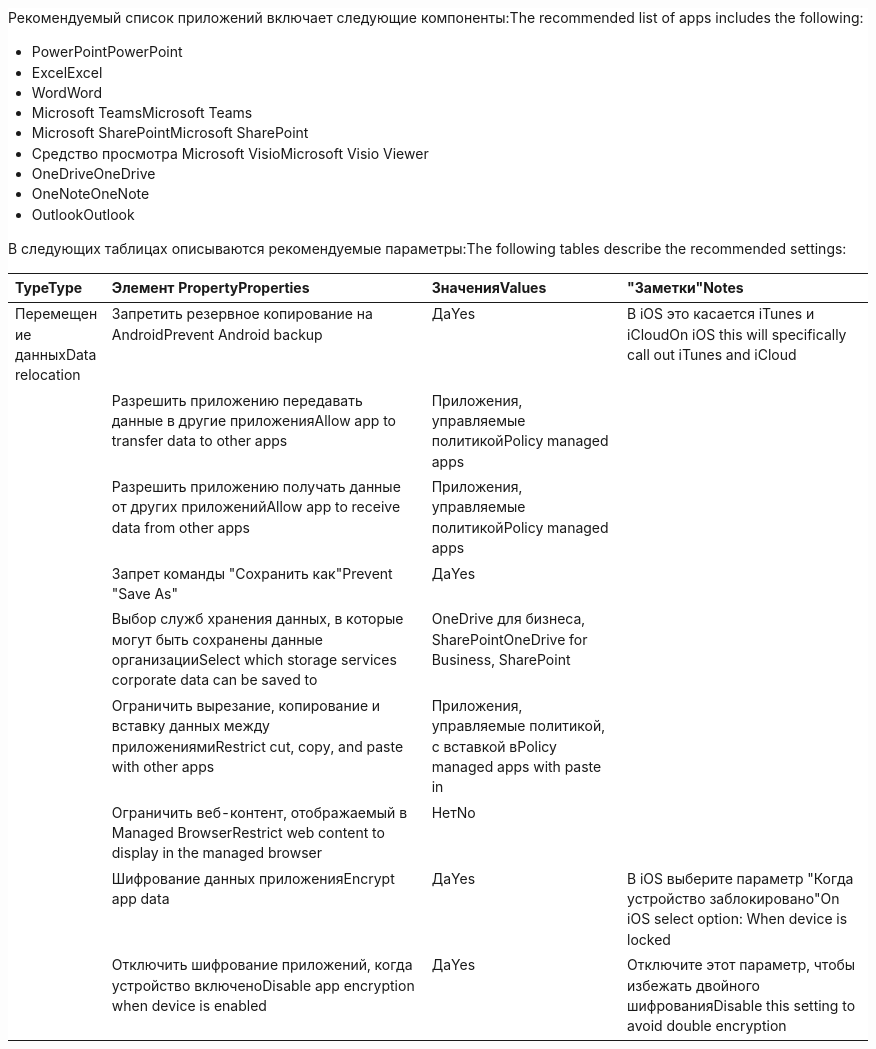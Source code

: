 <span data-ttu-id="a1da3-329">Рекомендуемый список приложений включает следующие компоненты:</span><span class="sxs-lookup"><span data-stu-id="a1da3-329">The recommended list of apps includes the following:</span></span>
- <span data-ttu-id="a1da3-330">PowerPoint</span><span class="sxs-lookup"><span data-stu-id="a1da3-330">PowerPoint</span></span>
- <span data-ttu-id="a1da3-331">Excel</span><span class="sxs-lookup"><span data-stu-id="a1da3-331">Excel</span></span>
- <span data-ttu-id="a1da3-332">Word</span><span class="sxs-lookup"><span data-stu-id="a1da3-332">Word</span></span>
- <span data-ttu-id="a1da3-333">Microsoft Teams</span><span class="sxs-lookup"><span data-stu-id="a1da3-333">Microsoft Teams</span></span>
- <span data-ttu-id="a1da3-334">Microsoft SharePoint</span><span class="sxs-lookup"><span data-stu-id="a1da3-334">Microsoft SharePoint</span></span>
- <span data-ttu-id="a1da3-335">Средство просмотра Microsoft Visio</span><span class="sxs-lookup"><span data-stu-id="a1da3-335">Microsoft Visio Viewer</span></span>
- <span data-ttu-id="a1da3-336">OneDrive</span><span class="sxs-lookup"><span data-stu-id="a1da3-336">OneDrive</span></span>
- <span data-ttu-id="a1da3-337">OneNote</span><span class="sxs-lookup"><span data-stu-id="a1da3-337">OneNote</span></span>
- <span data-ttu-id="a1da3-338">Outlook</span><span class="sxs-lookup"><span data-stu-id="a1da3-338">Outlook</span></span>

<span data-ttu-id="a1da3-339">В следующих таблицах описываются рекомендуемые параметры:</span><span class="sxs-lookup"><span data-stu-id="a1da3-339">The following tables describe the recommended settings:</span></span>

|<span data-ttu-id="a1da3-340">Type</span><span class="sxs-lookup"><span data-stu-id="a1da3-340">Type</span></span>|<span data-ttu-id="a1da3-341">Элемент Property</span><span class="sxs-lookup"><span data-stu-id="a1da3-341">Properties</span></span>|<span data-ttu-id="a1da3-342">Значения</span><span class="sxs-lookup"><span data-stu-id="a1da3-342">Values</span></span>|<span data-ttu-id="a1da3-343">"Заметки"</span><span class="sxs-lookup"><span data-stu-id="a1da3-343">Notes</span></span>|
|:---|:---------|:-----|:----|
|<span data-ttu-id="a1da3-344">Перемещение данных</span><span class="sxs-lookup"><span data-stu-id="a1da3-344">Data relocation</span></span>|<span data-ttu-id="a1da3-345">Запретить резервное копирование на Android</span><span class="sxs-lookup"><span data-stu-id="a1da3-345">Prevent Android backup</span></span>|<span data-ttu-id="a1da3-346">Да</span><span class="sxs-lookup"><span data-stu-id="a1da3-346">Yes</span></span>|<span data-ttu-id="a1da3-347">В iOS это касается iTunes и iCloud</span><span class="sxs-lookup"><span data-stu-id="a1da3-347">On iOS this will specifically call out iTunes and iCloud</span></span>|
||<span data-ttu-id="a1da3-348">Разрешить приложению передавать данные в другие приложения</span><span class="sxs-lookup"><span data-stu-id="a1da3-348">Allow app to transfer data to other apps</span></span>|<span data-ttu-id="a1da3-349">Приложения, управляемые политикой</span><span class="sxs-lookup"><span data-stu-id="a1da3-349">Policy managed apps</span></span>||
||<span data-ttu-id="a1da3-350">Разрешить приложению получать данные от других приложений</span><span class="sxs-lookup"><span data-stu-id="a1da3-350">Allow app to receive data from other apps</span></span>|<span data-ttu-id="a1da3-351">Приложения, управляемые политикой</span><span class="sxs-lookup"><span data-stu-id="a1da3-351">Policy managed apps</span></span>||
||<span data-ttu-id="a1da3-352">Запрет команды "Сохранить как"</span><span class="sxs-lookup"><span data-stu-id="a1da3-352">Prevent "Save As"</span></span>|<span data-ttu-id="a1da3-353">Да</span><span class="sxs-lookup"><span data-stu-id="a1da3-353">Yes</span></span>||
||<span data-ttu-id="a1da3-354">Выбор служб хранения данных, в которые могут быть сохранены данные организации</span><span class="sxs-lookup"><span data-stu-id="a1da3-354">Select which storage services corporate data can be saved to</span></span>|<span data-ttu-id="a1da3-355">OneDrive для бизнеса, SharePoint</span><span class="sxs-lookup"><span data-stu-id="a1da3-355">OneDrive for Business, SharePoint</span></span>||
||<span data-ttu-id="a1da3-356">Ограничить вырезание, копирование и вставку данных между приложениями</span><span class="sxs-lookup"><span data-stu-id="a1da3-356">Restrict cut, copy, and paste with other apps</span></span>|<span data-ttu-id="a1da3-357">Приложения, управляемые политикой, с вставкой в</span><span class="sxs-lookup"><span data-stu-id="a1da3-357">Policy managed apps with paste in</span></span>||
||<span data-ttu-id="a1da3-358">Ограничить веб-контент, отображаемый в Managed Browser</span><span class="sxs-lookup"><span data-stu-id="a1da3-358">Restrict web content to display in the managed browser</span></span>|<span data-ttu-id="a1da3-359">Нет</span><span class="sxs-lookup"><span data-stu-id="a1da3-359">No</span></span>||
||<span data-ttu-id="a1da3-360">Шифрование данных приложения</span><span class="sxs-lookup"><span data-stu-id="a1da3-360">Encrypt app data</span></span>|<span data-ttu-id="a1da3-361">Да</span><span class="sxs-lookup"><span data-stu-id="a1da3-361">Yes</span></span>|<span data-ttu-id="a1da3-362">В iOS выберите параметр "Когда устройство заблокировано"</span><span class="sxs-lookup"><span data-stu-id="a1da3-362">On iOS select option: When device is locked</span></span>|
||<span data-ttu-id="a1da3-363">Отключить шифрование приложений, когда устройство включено</span><span class="sxs-lookup"><span data-stu-id="a1da3-363">Disable app encryption when device is enabled</span></span>|<span data-ttu-id="a1da3-364">Да</span><span class="sxs-lookup"><span data-stu-id="a1da3-364">Yes</span></span>|<span data-ttu-id="a1da3-365">Отключите этот параметр, чтобы избежать двойного шифрования</span><span class="sxs-lookup"><span data-stu-id="a1da3-365">Disable this setting to avoid double encryption</span></span>|